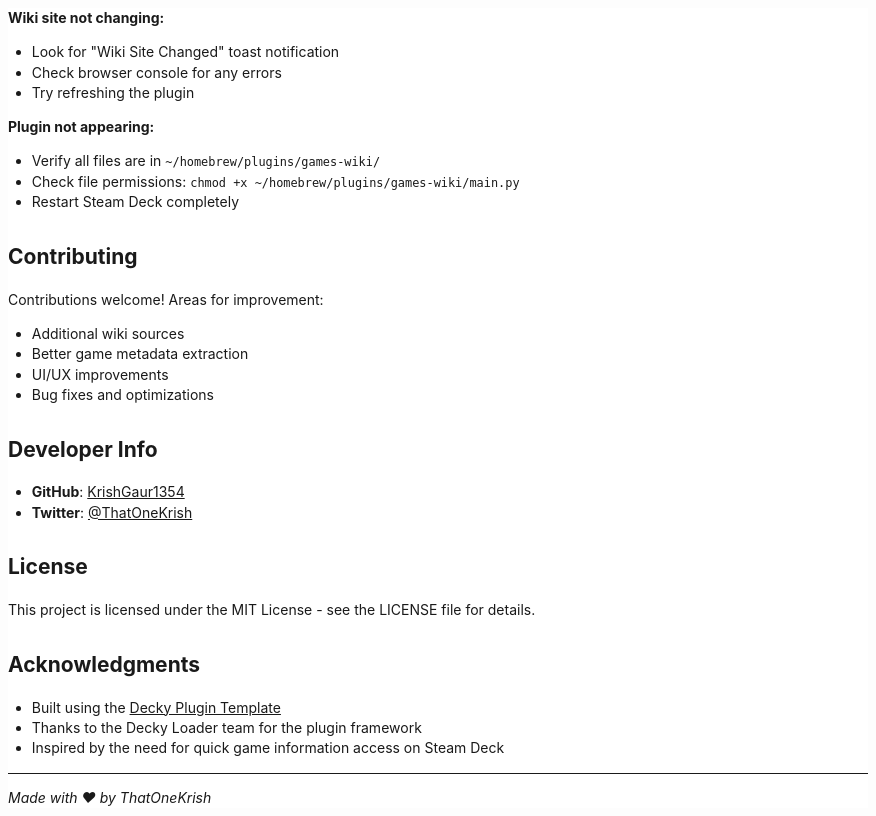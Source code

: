 **Wiki site not changing:**
- Look for "Wiki Site Changed" toast notification
- Check browser console for any errors
- Try refreshing the plugin

**Plugin not appearing:**
- Verify all files are in `~/homebrew/plugins/games-wiki/`
- Check file permissions: `chmod +x ~/homebrew/plugins/games-wiki/main.py`
- Restart Steam Deck completely

## Contributing

Contributions welcome! Areas for improvement:
- Additional wiki sources
- Better game metadata extraction  
- UI/UX improvements
- Bug fixes and optimizations

## Developer Info

- **GitHub**: [KrishGaur1354](https://github.com/KrishGaur1354)
- **Twitter**: [@ThatOneKrish](https://x.com/ThatOneKrish)

## License

This project is licensed under the MIT License - see the LICENSE file for details.

## Acknowledgments

- Built using the [Decky Plugin Template](https://github.com/SteamDeckHomebrew/decky-plugin-template)
- Thanks to the Decky Loader team for the plugin framework
- Inspired by the need for quick game information access on Steam Deck

---

*Made with ❤️ by ThatOneKrish*
